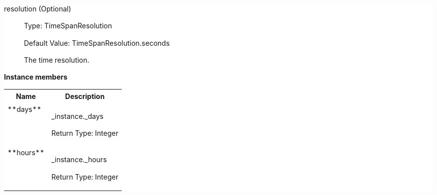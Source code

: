 <dl>

<dt>resolution (Optional)</dt>

<dd>

Type: TimeSpanResolution

Default Value: TimeSpanResolution.seconds

The time resolution.

</dd>

</dl>

</td>

</tr>

</tbody>

</table>

**Instance members**

<table style="WIDTH: 100%">

<tbody>

<tr>

<th>Name</th>

<th>Description</th>

</tr>

<tr>

<td>**days**</td>

<td>

_instance._days

Return Type: Integer

</td>

</tr>

<tr>

<td>**hours**</td>

<td>

_instance._hours

Return Type: Integer

</td>

</tr>
